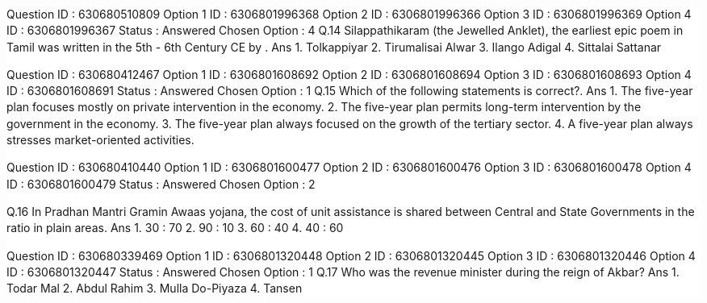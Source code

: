 Question ID : 630680510809
Option 1 ID : 6306801996368
Option 2 ID : 6306801996366
Option 3 ID : 6306801996369
Option 4 ID : 6306801996367
Status : Answered
Chosen Option : 4
Q.14 Silappathikaram (the Jewelled Anklet), the earliest epic poem in Tamil was written in the 5th - 6th Century CE by 	.
Ans  1. Tolkappiyar
 2. Tirumalisai Alwar
 3. Ilango Adigal
 4. Sittalai Sattanar

Question ID : 630680412467
Option 1 ID : 6306801608692
Option 2 ID : 6306801608694
Option 3 ID : 6306801608693
Option 4 ID : 6306801608691
Status : Answered
Chosen Option : 1
Q.15 Which of the following statements is correct?.
Ans  1. The five-year plan focuses mostly on private intervention in the economy.
 2. The five-year plan permits long-term intervention by the government in the economy.
 3. The five-year plan always focused on the growth of the tertiary sector.
 4. A five-year plan always stresses market-oriented activities.

Question ID : 630680410440
Option 1 ID : 6306801600477
Option 2 ID : 6306801600476
Option 3 ID : 6306801600478
Option 4 ID : 6306801600479
Status : Answered
Chosen Option : 2


Q.16 In Pradhan Mantri Gramin Awaas yojana, the cost of unit assistance is shared between Central and State Governments in the ratio 	in plain areas.
Ans  1. 30 : 70
 2. 90 : 10
 3. 60 : 40
 4. 40 : 60

Question ID : 630680339469
Option 1 ID : 6306801320448
Option 2 ID : 6306801320445
Option 3 ID : 6306801320446
Option 4 ID : 6306801320447
Status : Answered
Chosen Option : 1
Q.17 Who was the revenue minister during the reign of Akbar? Ans	 1. Todar Mal
 2. Abdul Rahim
 3. Mulla Do-Piyaza
 4. Tansen

